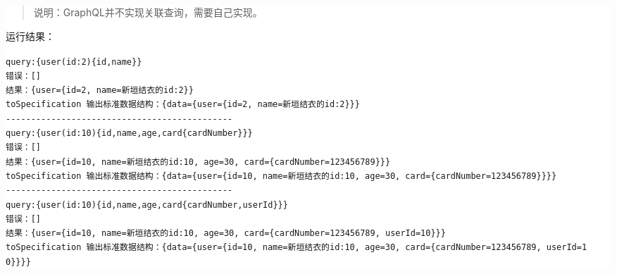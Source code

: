 > 说明：GraphQL并不实现关联查询，需要自己实现。

运行结果：

```
query:{user(id:2){id,name}}
错误：[]
结果：{user={id=2, name=新垣结衣的id:2}}
toSpecification 输出标准数据结构：{data={user={id=2, name=新垣结衣的id:2}}}
---------------------------------------------
query:{user(id:10){id,name,age,card{cardNumber}}}
错误：[]
结果：{user={id=10, name=新垣结衣的id:10, age=30, card={cardNumber=123456789}}}
toSpecification 输出标准数据结构：{data={user={id=10, name=新垣结衣的id:10, age=30, card={cardNumber=123456789}}}}
---------------------------------------------
query:{user(id:10){id,name,age,card{cardNumber,userId}}}
错误：[]
结果：{user={id=10, name=新垣结衣的id:10, age=30, card={cardNumber=123456789, userId=10}}}
toSpecification 输出标准数据结构：{data={user={id=10, name=新垣结衣的id:10, age=30, card={cardNumber=123456789, userId=10}}}}
```
